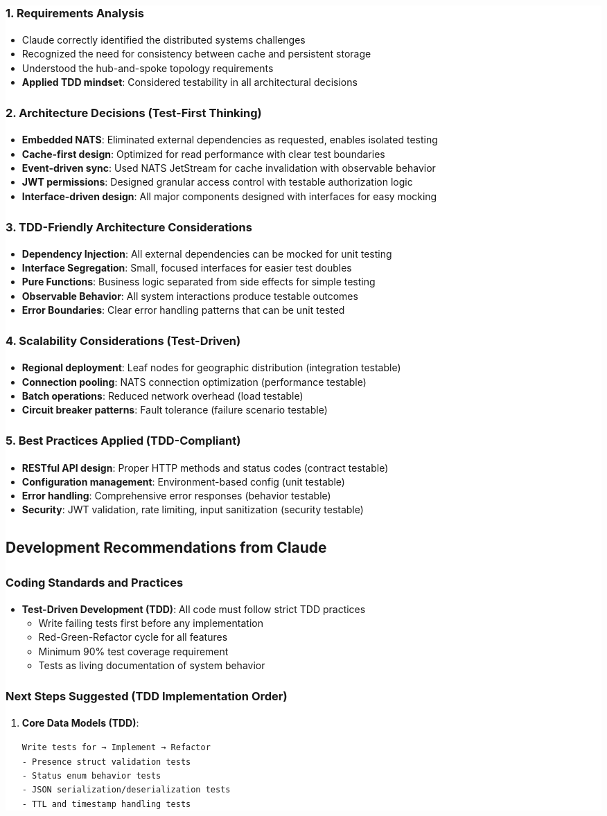 ### 1. Requirements Analysis
- Claude correctly identified the distributed systems challenges
- Recognized the need for consistency between cache and persistent storage
- Understood the hub-and-spoke topology requirements
- **Applied TDD mindset**: Considered testability in all architectural decisions

### 2. Architecture Decisions (Test-First Thinking)
- **Embedded NATS**: Eliminated external dependencies as requested, enables isolated testing
- **Cache-first design**: Optimized for read performance with clear test boundaries
- **Event-driven sync**: Used NATS JetStream for cache invalidation with observable behavior
- **JWT permissions**: Designed granular access control with testable authorization logic
- **Interface-driven design**: All major components designed with interfaces for easy mocking

### 3. TDD-Friendly Architecture Considerations
- **Dependency Injection**: All external dependencies can be mocked for unit testing
- **Interface Segregation**: Small, focused interfaces for easier test doubles
- **Pure Functions**: Business logic separated from side effects for simple testing
- **Observable Behavior**: All system interactions produce testable outcomes
- **Error Boundaries**: Clear error handling patterns that can be unit tested

### 4. Scalability Considerations (Test-Driven)
- **Regional deployment**: Leaf nodes for geographic distribution (integration testable)
- **Connection pooling**: NATS connection optimization (performance testable)
- **Batch operations**: Reduced network overhead (load testable)
- **Circuit breaker patterns**: Fault tolerance (failure scenario testable)

### 5. Best Practices Applied (TDD-Compliant)
- **RESTful API design**: Proper HTTP methods and status codes (contract testable)
- **Configuration management**: Environment-based config (unit testable)
- **Error handling**: Comprehensive error responses (behavior testable)
- **Security**: JWT validation, rate limiting, input sanitization (security testable)

## Development Recommendations from Claude

### Coding Standards and Practices
- **Test-Driven Development (TDD)**: All code must follow strict TDD practices
  - Write failing tests first before any implementation
  - Red-Green-Refactor cycle for all features
  - Minimum 90% test coverage requirement
  - Tests as living documentation of system behavior

### Next Steps Suggested (TDD Implementation Order)
1. **Core Data Models (TDD)**:
   ```
   Write tests for → Implement → Refactor
   - Presence struct validation tests
   - Status enum behavior tests  
   - JSON serialization/deserialization tests
   - TTL and timestamp handling tests
   ```
